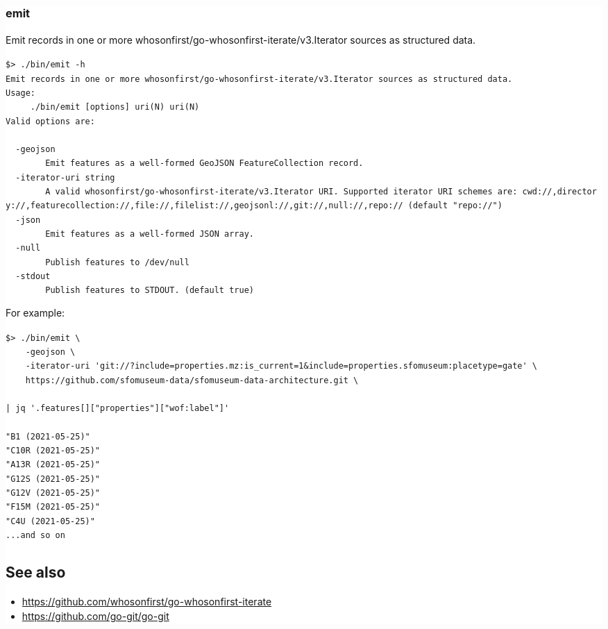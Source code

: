 ### emit

Emit records in one or more whosonfirst/go-whosonfirst-iterate/v3.Iterator sources as structured data.

```
$> ./bin/emit -h
Emit records in one or more whosonfirst/go-whosonfirst-iterate/v3.Iterator sources as structured data.
Usage:
	 ./bin/emit [options] uri(N) uri(N)
Valid options are:

  -geojson
    	Emit features as a well-formed GeoJSON FeatureCollection record.
  -iterator-uri string
    	A valid whosonfirst/go-whosonfirst-iterate/v3.Iterator URI. Supported iterator URI schemes are: cwd://,directory://,featurecollection://,file://,filelist://,geojsonl://,git://,null://,repo:// (default "repo://")
  -json
    	Emit features as a well-formed JSON array.
  -null
    	Publish features to /dev/null
  -stdout
    	Publish features to STDOUT. (default true)
```

For example:

```
$> ./bin/emit \
	-geojson \
	-iterator-uri 'git://?include=properties.mz:is_current=1&include=properties.sfomuseum:placetype=gate' \
	https://github.com/sfomuseum-data/sfomuseum-data-architecture.git \

| jq '.features[]["properties"]["wof:label"]'

"B1 (2021-05-25)"
"C10R (2021-05-25)"
"A13R (2021-05-25)"
"G12S (2021-05-25)"
"G12V (2021-05-25)"
"F15M (2021-05-25)"
"C4U (2021-05-25)"
...and so on
```

## See also

* https://github.com/whosonfirst/go-whosonfirst-iterate
* https://github.com/go-git/go-git